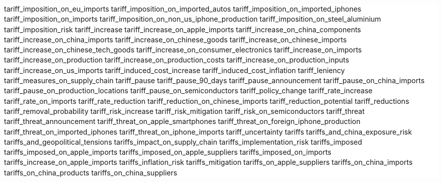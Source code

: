 tariff_imposition_on_eu_imports
tariff_imposition_on_imported_autos
tariff_imposition_on_imported_iphones
tariff_imposition_on_imports
tariff_imposition_on_non_us_iphone_production
tariff_imposition_on_steel_aluminium
tariff_imposition_risk
tariff_increase
tariff_increase_on_apple_imports
tariff_increase_on_china_components
tariff_increase_on_china_imports
tariff_increase_on_chinese_goods
tariff_increase_on_chinese_imports
tariff_increase_on_chinese_tech_goods
tariff_increase_on_consumer_electronics
tariff_increase_on_imports
tariff_increase_on_production
tariff_increase_on_production_costs
tariff_increase_on_production_inputs
tariff_increase_on_us_imports
tariff_induced_cost_increase
tariff_induced_cost_inflation
tariff_leniency
tariff_measures_on_supply_chain
tariff_pause
tariff_pause_90_days
tariff_pause_announcement
tariff_pause_on_china_imports
tariff_pause_on_production_locations
tariff_pause_on_semiconductors
tariff_policy_change
tariff_rate_increase
tariff_rate_on_imports
tariff_rate_reduction
tariff_reduction_on_chinese_imports
tariff_reduction_potential
tariff_reductions
tariff_removal_probability
tariff_risk_increase
tariff_risk_mitigation
tariff_risk_on_semiconductors
tariff_threat
tariff_threat_announcement
tariff_threat_on_apple_smartphones
tariff_threat_on_foreign_iphone_production
tariff_threat_on_imported_iphones
tariff_threat_on_iphone_imports
tariff_uncertainty
tariffs
tariffs_and_china_exposure_risk
tariffs_and_geopolitical_tensions
tariffs_impact_on_supply_chain
tariffs_implementation_risk
tariffs_imposed
tariffs_imposed_on_apple_imports
tariffs_imposed_on_apple_suppliers
tariffs_imposed_on_imports
tariffs_increase_on_apple_imports
tariffs_inflation_risk
tariffs_mitigation
tariffs_on_apple_suppliers
tariffs_on_china_imports
tariffs_on_china_products
tariffs_on_china_suppliers